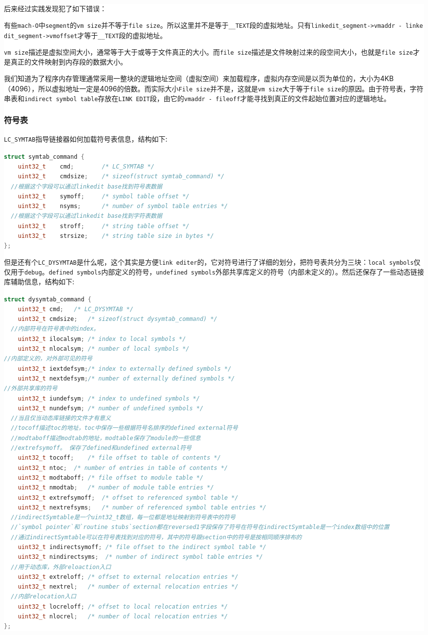 后来经过实践发现犯了如下错误：

有些`mach-O`中`segment`的`vm size`并不等于`file size`。所以这里并不是等于``__TEXT``段的虚拟地址。只有`linkedit_segment->vmaddr - linkedit_segment->vmoffset`才等于``__TEXT``段的虚拟地址。

`vm size`描述是虚拟空间大小，通常等于大于或等于文件真正的大小。而`file size`描述是文件映射过来的段空间大小，也就是`file size`才是真正的文件映射到内存段的数据大小。

我们知道为了程序内存管理通常采用一整块的逻辑地址空间（虚拟空间）来加载程序，虚拟内存空间是以页为单位的，大小为4KB（4096），所以虚拟地址一定是4096的倍数。而实际大小`File size`并不是，这就是`vm size`大于等于`file size`的原因。由于符号表，字符串表和`indirect symbol table`存放在`LINK EDIT`段，由它的`vmaddr - fileoff`才能寻找到真正的文件起始位置对应的逻辑地址。

### 符号表

`LC_SYMTAB`指导链接器如何加载符号表信息，结构如下:

```c
struct symtab_command {
	uint32_t	cmd;		/* LC_SYMTAB */
	uint32_t	cmdsize;	/* sizeof(struct symtab_command) */
  //根据这个字段可以通过linkedit base找到符号表数据
	uint32_t	symoff;		/* symbol table offset */
	uint32_t	nsyms;		/* number of symbol table entries */
  //根据这个字段可以通过linkedit base找到字符表数据
	uint32_t	stroff;		/* string table offset */
	uint32_t	strsize;	/* string table size in bytes */
};
```

但是还有个`LC_DYSYMTAB`是什么呢，这个其实是方便`link editer`的，它对符号进行了详细的划分，把符号表共分为三块：`local symbols`仅仅用于`debug`。`defined symbols`内部定义的符号，`undefined symbols`外部共享库定义的符号（内部未定义的）。然后还保存了一些动态链接库辅助信息，结构如下:

```c
struct dysymtab_command {
    uint32_t cmd;	/* LC_DYSYMTAB */
    uint32_t cmdsize;	/* sizeof(struct dysymtab_command) */
  //内部符号在符号表中的index。
    uint32_t ilocalsym;	/* index to local symbols */
    uint32_t nlocalsym;	/* number of local symbols */
//内部定义的，对外部可见的符号
    uint32_t iextdefsym;/* index to externally defined symbols */
    uint32_t nextdefsym;/* number of externally defined symbols */
//外部共享库的符号
    uint32_t iundefsym;	/* index to undefined symbols */
    uint32_t nundefsym;	/* number of undefined symbols */
  //当且仅当动态库链接的文件才有意义
  //tocoff描述toc的地址，toc中保存一些根据符号名排序的defined external符号
  //modtaboff描述modtab的地址，modtable保存了module的一些信息
  //extrefsymoff。 保存了defined和undefined external符号
    uint32_t tocoff;	/* file offset to table of contents */
    uint32_t ntoc;	/* number of entries in table of contents */
    uint32_t modtaboff;	/* file offset to module table */
    uint32_t nmodtab;	/* number of module table entries */
    uint32_t extrefsymoff;	/* offset to referenced symbol table */
    uint32_t nextrefsyms;	/* number of referenced symbol table entries */
  //indirectSymtable是一个uint32_t数组，每一位都是地址映射到符号表中的符号
  //`symbol pointer`和`routine stubs`section都在reversed1字段保存了符号在符号在indirectSymtable是一个index数组中的位置
  //通过indirectSymtable可以在符号表找到对应的符号，其中的符号跟section中的符号是按相同顺序排布的
    uint32_t indirectsymoff; /* file offset to the indirect symbol table */
    uint32_t nindirectsyms;  /* number of indirect symbol table entries */
  //用于动态库，外部reloaction入口
    uint32_t extreloff;	/* offset to external relocation entries */
    uint32_t nextrel;	/* number of external relocation entries */
  //内部relocation入口
    uint32_t locreloff;	/* offset to local relocation entries */
    uint32_t nlocrel;	/* number of local relocation entries */
};	
```
